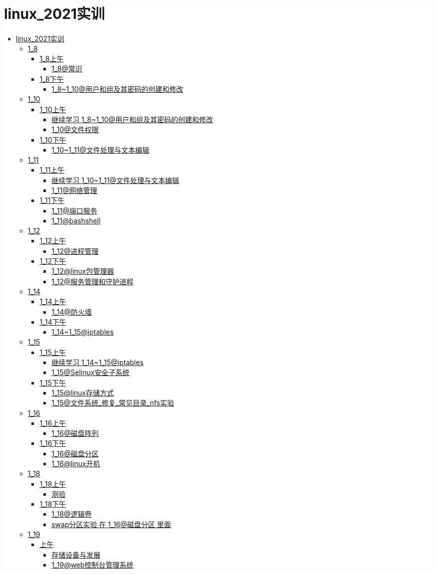 [//]: # (哈哈我是注释，不会在浏览器中显示。
  Date: 2022-01-16 09:50:27
  LastEditors: gyg
  LastEditTime: 2022-01-19 21:24:37
  FilePath: \test\README.md
)

# linux_2021实训





- [linux_2021实训](#linux_2021实训)
  - [1_8](#1_8)
    - [1_8上午](#1_8上午)
      - [1_8@常识](#1_8常识)
    - [1_8下午](#1_8下午)
      - [1_8~1_10@用户和组及其密码的创建和修改](#1_81_10用户和组及其密码的创建和修改)
  - [1_10](#1_10)
    - [1_10上午](#1_10上午)
      - [继续学习 1_8~1_10@用户和组及其密码的创建和修改](#继续学习-1_81_10用户和组及其密码的创建和修改)
      - [1_10@文件权限](#1_10文件权限)
    - [1_10下午](#1_10下午)
      - [1_10~1_11@文件处理与文本编辑](#1_101_11文件处理与文本编辑)
  - [1_11](#1_11)
    - [1_11上午](#1_11上午)
      - [继续学习 1_10~1_11@文件处理与文本编辑](#继续学习-1_101_11文件处理与文本编辑)
      - [1_11@网络管理](#1_11网络管理)
    - [1_11下午](#1_11下午)
      - [1_11@端口服务](#1_11端口服务)
      - [1_11@bashshell](#1_11bashshell)
  - [1_12](#1_12)
    - [1_12上午](#1_12上午)
      - [1_12@进程管理](#1_12进程管理)
    - [1_12下午](#1_12下午)
      - [1_12@linux包管理器](#1_12linux包管理器)
      - [1_12@服务管理和守护进程](#1_12服务管理和守护进程)
  - [1_14](#1_14)
    - [1_14上午](#1_14上午)
      - [1_14@防火墙](#1_14防火墙)
    - [1_14下午](#1_14下午)
      - [1_14~1_15@iptables](#1_141_15iptables)
  - [1_15](#1_15)
    - [1_15上午](#1_15上午)
      - [继续学习 1_14~1_15@iptables](#继续学习-1_141_15iptables)
      - [1_15@Selinux安全子系统](#1_15selinux安全子系统)
    - [1_15下午](#1_15下午)
      - [1_15@linux存储方式](#1_15linux存储方式)
      - [1_15@文件系统_修复_常见目录_nfs实验](#1_15文件系统_修复_常见目录_nfs实验)
  - [1_16](#1_16)
    - [1_16上午](#1_16上午)
      - [1_16@磁盘阵列](#1_16磁盘阵列)
    - [1_16下午](#1_16下午)
      - [1_16@磁盘分区](#1_16磁盘分区)
      - [1_16@linux开机](#1_16linux开机)
  - [1_18](#1_18)
    - [1_18上午](#1_18上午)
      - [测验](#测验)
    - [1_18下午](#1_18下午)
      - [1_18@逻辑卷](#1_18逻辑卷)
      - [swap分区实验 在 1_16@磁盘分区 里面](#swap分区实验-在-1_16磁盘分区-里面)
  - [1_19](#1_19)
    - [上午](#上午)
      - [存储设备与发展](#存储设备与发展)
      - [1_19@web控制台管理系统](#1_19web控制台管理系统)